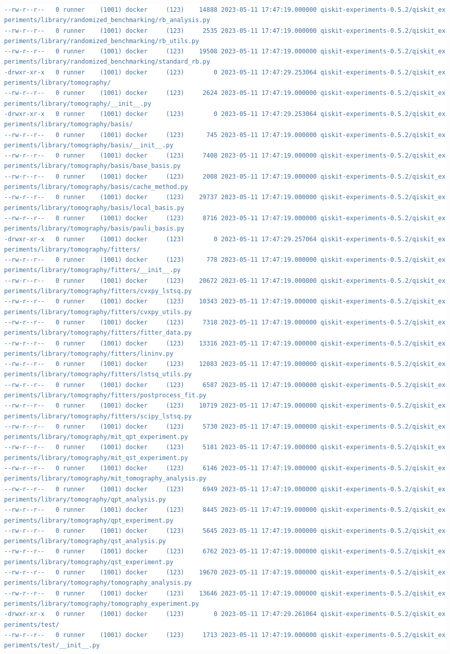 ```diff
--rw-r--r--   0 runner    (1001) docker     (123)    14888 2023-05-11 17:47:19.000000 qiskit-experiments-0.5.2/qiskit_experiments/library/randomized_benchmarking/rb_analysis.py
--rw-r--r--   0 runner    (1001) docker     (123)     2535 2023-05-11 17:47:19.000000 qiskit-experiments-0.5.2/qiskit_experiments/library/randomized_benchmarking/rb_utils.py
--rw-r--r--   0 runner    (1001) docker     (123)    19508 2023-05-11 17:47:19.000000 qiskit-experiments-0.5.2/qiskit_experiments/library/randomized_benchmarking/standard_rb.py
-drwxr-xr-x   0 runner    (1001) docker     (123)        0 2023-05-11 17:47:29.253064 qiskit-experiments-0.5.2/qiskit_experiments/library/tomography/
--rw-r--r--   0 runner    (1001) docker     (123)     2624 2023-05-11 17:47:19.000000 qiskit-experiments-0.5.2/qiskit_experiments/library/tomography/__init__.py
-drwxr-xr-x   0 runner    (1001) docker     (123)        0 2023-05-11 17:47:29.253064 qiskit-experiments-0.5.2/qiskit_experiments/library/tomography/basis/
--rw-r--r--   0 runner    (1001) docker     (123)      745 2023-05-11 17:47:19.000000 qiskit-experiments-0.5.2/qiskit_experiments/library/tomography/basis/__init__.py
--rw-r--r--   0 runner    (1001) docker     (123)     7408 2023-05-11 17:47:19.000000 qiskit-experiments-0.5.2/qiskit_experiments/library/tomography/basis/base_basis.py
--rw-r--r--   0 runner    (1001) docker     (123)     2008 2023-05-11 17:47:19.000000 qiskit-experiments-0.5.2/qiskit_experiments/library/tomography/basis/cache_method.py
--rw-r--r--   0 runner    (1001) docker     (123)    29737 2023-05-11 17:47:19.000000 qiskit-experiments-0.5.2/qiskit_experiments/library/tomography/basis/local_basis.py
--rw-r--r--   0 runner    (1001) docker     (123)     8716 2023-05-11 17:47:19.000000 qiskit-experiments-0.5.2/qiskit_experiments/library/tomography/basis/pauli_basis.py
-drwxr-xr-x   0 runner    (1001) docker     (123)        0 2023-05-11 17:47:29.257064 qiskit-experiments-0.5.2/qiskit_experiments/library/tomography/fitters/
--rw-r--r--   0 runner    (1001) docker     (123)      778 2023-05-11 17:47:19.000000 qiskit-experiments-0.5.2/qiskit_experiments/library/tomography/fitters/__init__.py
--rw-r--r--   0 runner    (1001) docker     (123)    20672 2023-05-11 17:47:19.000000 qiskit-experiments-0.5.2/qiskit_experiments/library/tomography/fitters/cvxpy_lstsq.py
--rw-r--r--   0 runner    (1001) docker     (123)    10343 2023-05-11 17:47:19.000000 qiskit-experiments-0.5.2/qiskit_experiments/library/tomography/fitters/cvxpy_utils.py
--rw-r--r--   0 runner    (1001) docker     (123)     7318 2023-05-11 17:47:19.000000 qiskit-experiments-0.5.2/qiskit_experiments/library/tomography/fitters/fitter_data.py
--rw-r--r--   0 runner    (1001) docker     (123)    13316 2023-05-11 17:47:19.000000 qiskit-experiments-0.5.2/qiskit_experiments/library/tomography/fitters/lininv.py
--rw-r--r--   0 runner    (1001) docker     (123)    12083 2023-05-11 17:47:19.000000 qiskit-experiments-0.5.2/qiskit_experiments/library/tomography/fitters/lstsq_utils.py
--rw-r--r--   0 runner    (1001) docker     (123)     6587 2023-05-11 17:47:19.000000 qiskit-experiments-0.5.2/qiskit_experiments/library/tomography/fitters/postprocess_fit.py
--rw-r--r--   0 runner    (1001) docker     (123)    10719 2023-05-11 17:47:19.000000 qiskit-experiments-0.5.2/qiskit_experiments/library/tomography/fitters/scipy_lstsq.py
--rw-r--r--   0 runner    (1001) docker     (123)     5730 2023-05-11 17:47:19.000000 qiskit-experiments-0.5.2/qiskit_experiments/library/tomography/mit_qpt_experiment.py
--rw-r--r--   0 runner    (1001) docker     (123)     5181 2023-05-11 17:47:19.000000 qiskit-experiments-0.5.2/qiskit_experiments/library/tomography/mit_qst_experiment.py
--rw-r--r--   0 runner    (1001) docker     (123)     6146 2023-05-11 17:47:19.000000 qiskit-experiments-0.5.2/qiskit_experiments/library/tomography/mit_tomography_analysis.py
--rw-r--r--   0 runner    (1001) docker     (123)     6949 2023-05-11 17:47:19.000000 qiskit-experiments-0.5.2/qiskit_experiments/library/tomography/qpt_analysis.py
--rw-r--r--   0 runner    (1001) docker     (123)     8445 2023-05-11 17:47:19.000000 qiskit-experiments-0.5.2/qiskit_experiments/library/tomography/qpt_experiment.py
--rw-r--r--   0 runner    (1001) docker     (123)     5645 2023-05-11 17:47:19.000000 qiskit-experiments-0.5.2/qiskit_experiments/library/tomography/qst_analysis.py
--rw-r--r--   0 runner    (1001) docker     (123)     6762 2023-05-11 17:47:19.000000 qiskit-experiments-0.5.2/qiskit_experiments/library/tomography/qst_experiment.py
--rw-r--r--   0 runner    (1001) docker     (123)    19670 2023-05-11 17:47:19.000000 qiskit-experiments-0.5.2/qiskit_experiments/library/tomography/tomography_analysis.py
--rw-r--r--   0 runner    (1001) docker     (123)    13646 2023-05-11 17:47:19.000000 qiskit-experiments-0.5.2/qiskit_experiments/library/tomography/tomography_experiment.py
-drwxr-xr-x   0 runner    (1001) docker     (123)        0 2023-05-11 17:47:29.261064 qiskit-experiments-0.5.2/qiskit_experiments/test/
--rw-r--r--   0 runner    (1001) docker     (123)     1713 2023-05-11 17:47:19.000000 qiskit-experiments-0.5.2/qiskit_experiments/test/__init__.py
```